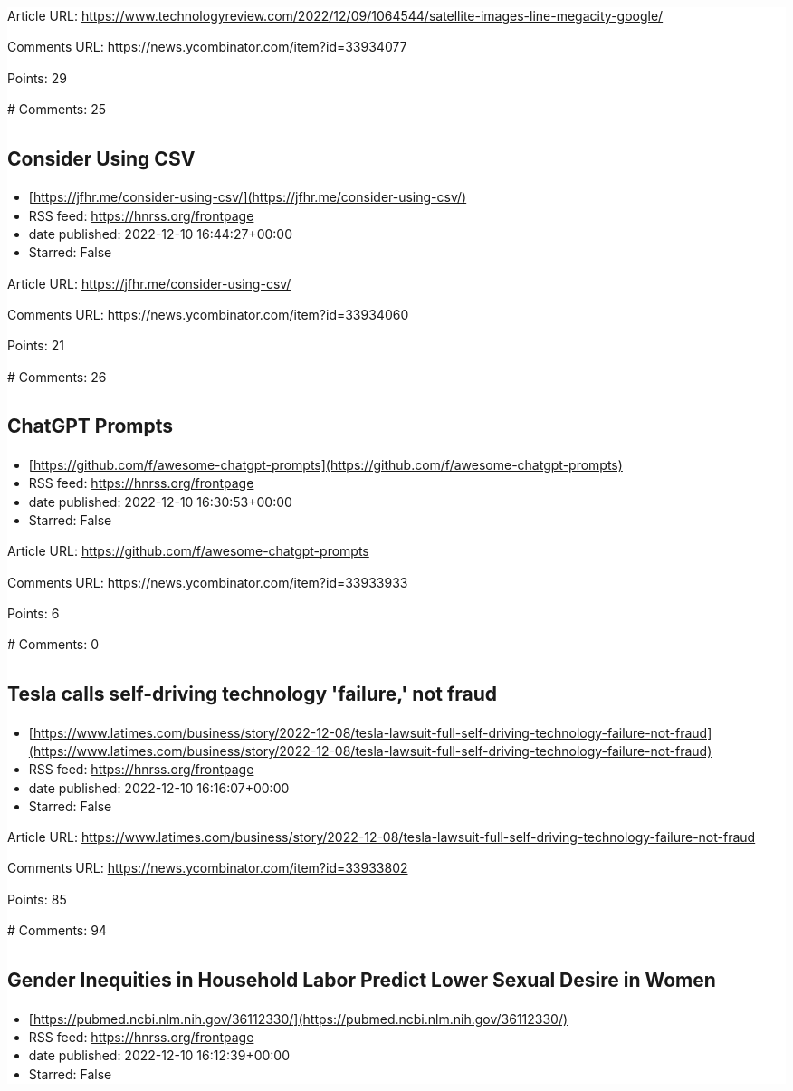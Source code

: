 <p>Article URL: <a href="https://www.technologyreview.com/2022/12/09/1064544/satellite-images-line-megacity-google/">https://www.technologyreview.com/2022/12/09/1064544/satellite-images-line-megacity-google/</a></p>
<p>Comments URL: <a href="https://news.ycombinator.com/item?id=33934077">https://news.ycombinator.com/item?id=33934077</a></p>
<p>Points: 29</p>
<p># Comments: 25</p>

## Consider Using CSV
 - [https://jfhr.me/consider-using-csv/](https://jfhr.me/consider-using-csv/)
 - RSS feed: https://hnrss.org/frontpage
 - date published: 2022-12-10 16:44:27+00:00
 - Starred: False

<p>Article URL: <a href="https://jfhr.me/consider-using-csv/">https://jfhr.me/consider-using-csv/</a></p>
<p>Comments URL: <a href="https://news.ycombinator.com/item?id=33934060">https://news.ycombinator.com/item?id=33934060</a></p>
<p>Points: 21</p>
<p># Comments: 26</p>

## ChatGPT Prompts
 - [https://github.com/f/awesome-chatgpt-prompts](https://github.com/f/awesome-chatgpt-prompts)
 - RSS feed: https://hnrss.org/frontpage
 - date published: 2022-12-10 16:30:53+00:00
 - Starred: False

<p>Article URL: <a href="https://github.com/f/awesome-chatgpt-prompts">https://github.com/f/awesome-chatgpt-prompts</a></p>
<p>Comments URL: <a href="https://news.ycombinator.com/item?id=33933933">https://news.ycombinator.com/item?id=33933933</a></p>
<p>Points: 6</p>
<p># Comments: 0</p>

## Tesla calls self-driving technology 'failure,' not fraud
 - [https://www.latimes.com/business/story/2022-12-08/tesla-lawsuit-full-self-driving-technology-failure-not-fraud](https://www.latimes.com/business/story/2022-12-08/tesla-lawsuit-full-self-driving-technology-failure-not-fraud)
 - RSS feed: https://hnrss.org/frontpage
 - date published: 2022-12-10 16:16:07+00:00
 - Starred: False

<p>Article URL: <a href="https://www.latimes.com/business/story/2022-12-08/tesla-lawsuit-full-self-driving-technology-failure-not-fraud">https://www.latimes.com/business/story/2022-12-08/tesla-lawsuit-full-self-driving-technology-failure-not-fraud</a></p>
<p>Comments URL: <a href="https://news.ycombinator.com/item?id=33933802">https://news.ycombinator.com/item?id=33933802</a></p>
<p>Points: 85</p>
<p># Comments: 94</p>

## Gender Inequities in Household Labor Predict Lower Sexual Desire in Women
 - [https://pubmed.ncbi.nlm.nih.gov/36112330/](https://pubmed.ncbi.nlm.nih.gov/36112330/)
 - RSS feed: https://hnrss.org/frontpage
 - date published: 2022-12-10 16:12:39+00:00
 - Starred: False

